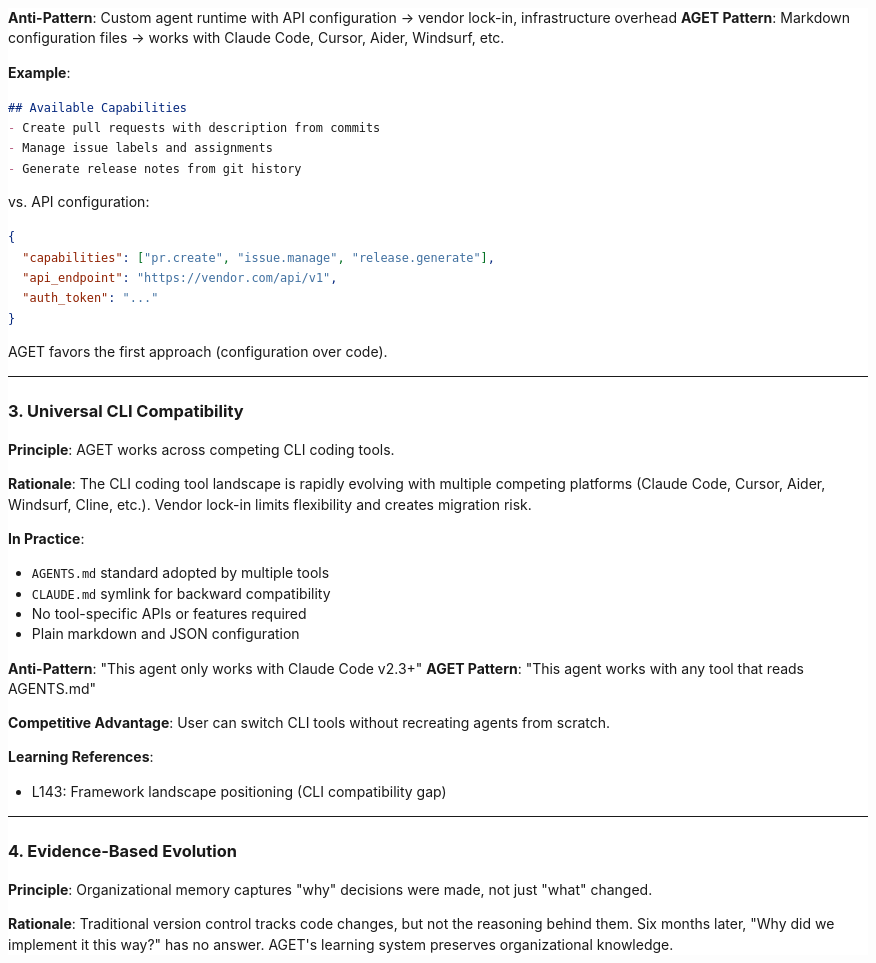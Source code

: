 **Anti-Pattern**: Custom agent runtime with API configuration → vendor lock-in, infrastructure overhead
**AGET Pattern**: Markdown configuration files → works with Claude Code, Cursor, Aider, Windsurf, etc.

**Example**:
```markdown
## Available Capabilities
- Create pull requests with description from commits
- Manage issue labels and assignments
- Generate release notes from git history
```

vs. API configuration:
```json
{
  "capabilities": ["pr.create", "issue.manage", "release.generate"],
  "api_endpoint": "https://vendor.com/api/v1",
  "auth_token": "..."
}
```

AGET favors the first approach (configuration over code).

---

### 3. Universal CLI Compatibility

**Principle**: AGET works across competing CLI coding tools.

**Rationale**: The CLI coding tool landscape is rapidly evolving with multiple competing platforms (Claude Code, Cursor, Aider, Windsurf, Cline, etc.). Vendor lock-in limits flexibility and creates migration risk.

**In Practice**:
- `AGENTS.md` standard adopted by multiple tools
- `CLAUDE.md` symlink for backward compatibility
- No tool-specific APIs or features required
- Plain markdown and JSON configuration

**Anti-Pattern**: "This agent only works with Claude Code v2.3+"
**AGET Pattern**: "This agent works with any tool that reads AGENTS.md"

**Competitive Advantage**: User can switch CLI tools without recreating agents from scratch.

**Learning References**:
- L143: Framework landscape positioning (CLI compatibility gap)

---

### 4. Evidence-Based Evolution

**Principle**: Organizational memory captures "why" decisions were made, not just "what" changed.

**Rationale**: Traditional version control tracks code changes, but not the reasoning behind them. Six months later, "Why did we implement it this way?" has no answer. AGET's learning system preserves organizational knowledge.
